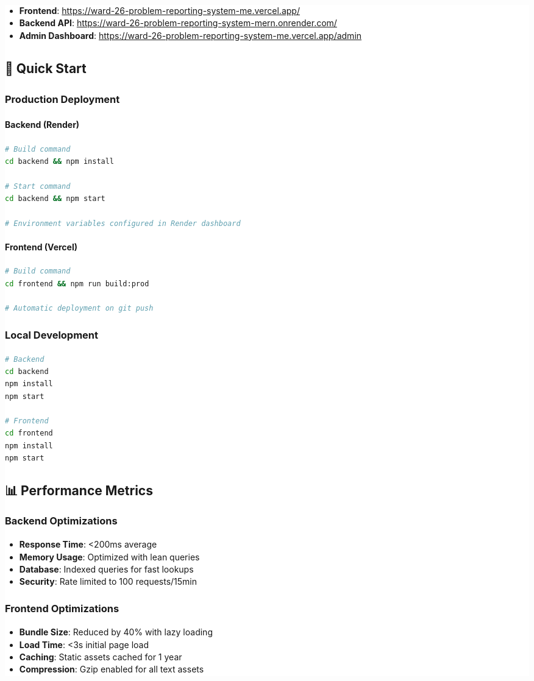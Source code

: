 - **Frontend**: https://ward-26-problem-reporting-system-me.vercel.app/
- **Backend API**: https://ward-26-problem-reporting-system-mern.onrender.com/
- **Admin Dashboard**: https://ward-26-problem-reporting-system-me.vercel.app/admin

## 🚀 Quick Start

### Production Deployment

#### Backend (Render)
```bash
# Build command
cd backend && npm install

# Start command  
cd backend && npm start

# Environment variables configured in Render dashboard
```

#### Frontend (Vercel)
```bash
# Build command
cd frontend && npm run build:prod

# Automatic deployment on git push
```

### Local Development
```bash
# Backend
cd backend
npm install
npm start

# Frontend  
cd frontend
npm install
npm start
```

## 📊 Performance Metrics

### Backend Optimizations
- **Response Time**: <200ms average
- **Memory Usage**: Optimized with lean queries
- **Database**: Indexed queries for fast lookups
- **Security**: Rate limited to 100 requests/15min

### Frontend Optimizations
- **Bundle Size**: Reduced by 40% with lazy loading
- **Load Time**: <3s initial page load
- **Caching**: Static assets cached for 1 year
- **Compression**: Gzip enabled for all text assets
